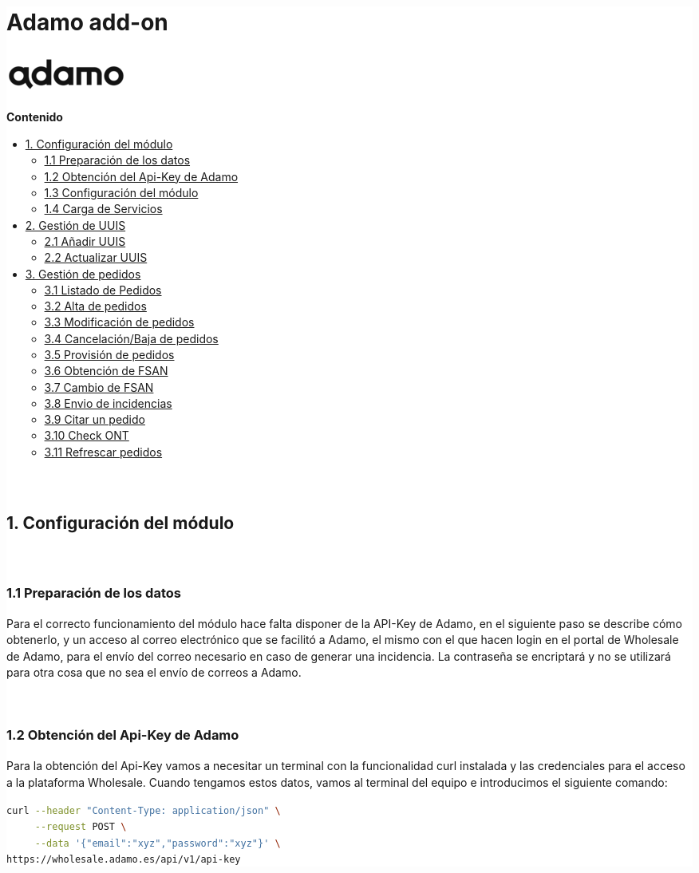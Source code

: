 Adamo add-on
==========

![Adamo Logo](./01.png)


**Contenido**

  - [1. Configuración del módulo](addons_modules/adamo/adamo.md#configuración-del-módulo1)
    - [1.1 Preparación de los datos](addons_modules/adamo/adamo.md#preparación-de-los-datos)
    - [1.2 Obtención del Api-Key de Adamo](addons_modules/adamo/adamo.md#obtención-del-api-key-de-adamo)
    - [1.3 Configuración del módulo](addons_modules/adamo/adamo.md#configuración-del-módulo2)
    - [1.4 Carga de Servicios](addons_modules/adamo/adamo.md#carga-de-servicios)
  - [2. Gestión de UUIS](addons_modules/adamo/adamo.md#gestión-de-uuis)
    - [2.1 Añadir UUIS](addons_modules/adamo/adamo.md#añadir-uuis)
    - [2.2 Actualizar UUIS](addons_modules/adamo/adamo.md#actualizar-uuis)
  - [3. Gestión de pedidos](addons_modules/adamo/adamo.md#gestión-de-pedidos)
    - [3.1 Listado de Pedidos](addons_modules/adamo/adamo.md#listado-de-pedidos)
    - [3.2 Alta de pedidos](addons_modules/adamo/adamo.md#alta-de-pedidos)
    - [3.3 Modificación de pedidos](addons_modules/adamo/adamo.md#modificación-de-pedidos)
    - [3.4 Cancelación/Baja de pedidos](addons_modules/adamo/adamo.md#cancelaciónbaja-de-pedidos)
    - [3.5 Provisión de pedidos](addons_modules/adamo/adamo.md#provisión-de-pedidos)
    - [3.6 Obtención de FSAN](addons_modules/adamo/adamo.md#obtención-de-fsan)
    - [3.7 Cambio de FSAN](addons_modules/adamo/adamo.md#cambio-de-fsan)
    - [3.8 Envio de incidencias](addons_modules/adamo/adamo.md#envio-de-incidencias)
    - [3.9 Citar un pedido](addons_modules/adamo/adamo.md#citar-un-pedido)
    - [3.10 Check ONT](addons_modules/adamo/adamo.md#check-ont)
    - [3.11 Refrescar pedidos](addons_modules/adamo/adamo.md#refrescar-pedidos)

<a id="configuración-del-módulo1"></a>
<br>
## 1. Configuración del módulo

<a id="preparación-de-los-datos"></a>
<br>
### 1.1 Preparación de los datos
Para el correcto funcionamiento del módulo hace falta disponer de la API-Key de Adamo, en el siguiente paso se describe cómo obtenerlo, y un acceso al correo electrónico que se facilitó a Adamo, el mismo con el que hacen login en el portal de Wholesale de Adamo, para el envío del correo necesario en caso de generar una incidencia. La contraseña se encriptará y no se utilizará para otra cosa que no sea el envío de correos a Adamo.

<a id="obtención-del-api-key-de-adamo"></a>
<br>
### 1.2 Obtención del Api-Key de Adamo
Para la obtención del Api-Key vamos a necesitar un terminal con la funcionalidad curl instalada y las credenciales para el acceso a la plataforma Wholesale. Cuando tengamos estos datos, vamos al terminal del equipo e introducimos el siguiente comando:
```sh
curl --header "Content-Type: application/json" \
     --request POST \
     --data '{"email":"xyz","password":"xyz"}' \
https://wholesale.adamo.es/api/v1/api-key
````
